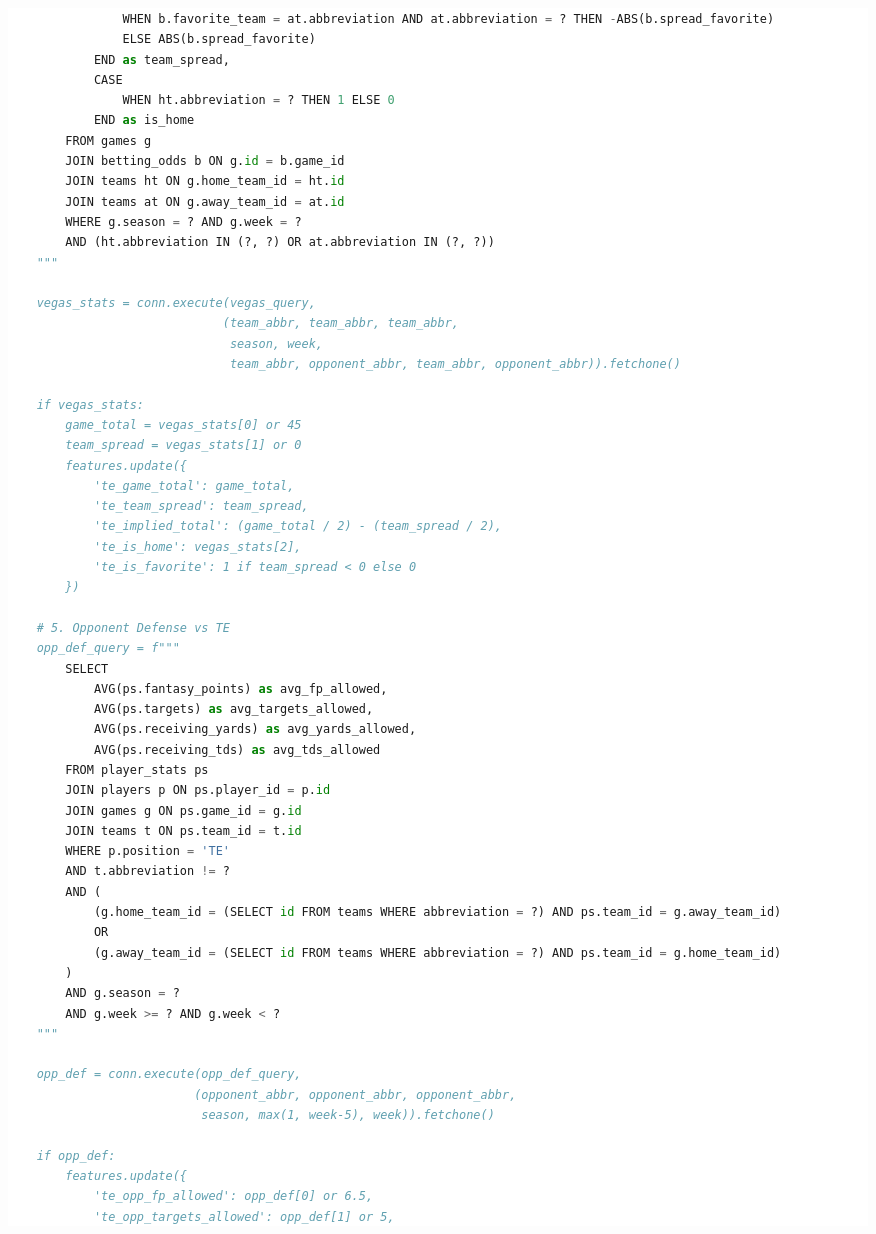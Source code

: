 ```python
                WHEN b.favorite_team = at.abbreviation AND at.abbreviation = ? THEN -ABS(b.spread_favorite)
                ELSE ABS(b.spread_favorite)
            END as team_spread,
            CASE
                WHEN ht.abbreviation = ? THEN 1 ELSE 0
            END as is_home
        FROM games g
        JOIN betting_odds b ON g.id = b.game_id
        JOIN teams ht ON g.home_team_id = ht.id
        JOIN teams at ON g.away_team_id = at.id
        WHERE g.season = ? AND g.week = ?
        AND (ht.abbreviation IN (?, ?) OR at.abbreviation IN (?, ?))
    """

    vegas_stats = conn.execute(vegas_query,
                              (team_abbr, team_abbr, team_abbr,
                               season, week,
                               team_abbr, opponent_abbr, team_abbr, opponent_abbr)).fetchone()

    if vegas_stats:
        game_total = vegas_stats[0] or 45
        team_spread = vegas_stats[1] or 0
        features.update({
            'te_game_total': game_total,
            'te_team_spread': team_spread,
            'te_implied_total': (game_total / 2) - (team_spread / 2),
            'te_is_home': vegas_stats[2],
            'te_is_favorite': 1 if team_spread < 0 else 0
        })

    # 5. Opponent Defense vs TE
    opp_def_query = f"""
        SELECT
            AVG(ps.fantasy_points) as avg_fp_allowed,
            AVG(ps.targets) as avg_targets_allowed,
            AVG(ps.receiving_yards) as avg_yards_allowed,
            AVG(ps.receiving_tds) as avg_tds_allowed
        FROM player_stats ps
        JOIN players p ON ps.player_id = p.id
        JOIN games g ON ps.game_id = g.id
        JOIN teams t ON ps.team_id = t.id
        WHERE p.position = 'TE'
        AND t.abbreviation != ?
        AND (
            (g.home_team_id = (SELECT id FROM teams WHERE abbreviation = ?) AND ps.team_id = g.away_team_id)
            OR
            (g.away_team_id = (SELECT id FROM teams WHERE abbreviation = ?) AND ps.team_id = g.home_team_id)
        )
        AND g.season = ?
        AND g.week >= ? AND g.week < ?
    """

    opp_def = conn.execute(opp_def_query,
                          (opponent_abbr, opponent_abbr, opponent_abbr,
                           season, max(1, week-5), week)).fetchone()

    if opp_def:
        features.update({
            'te_opp_fp_allowed': opp_def[0] or 6.5,
            'te_opp_targets_allowed': opp_def[1] or 5,
```